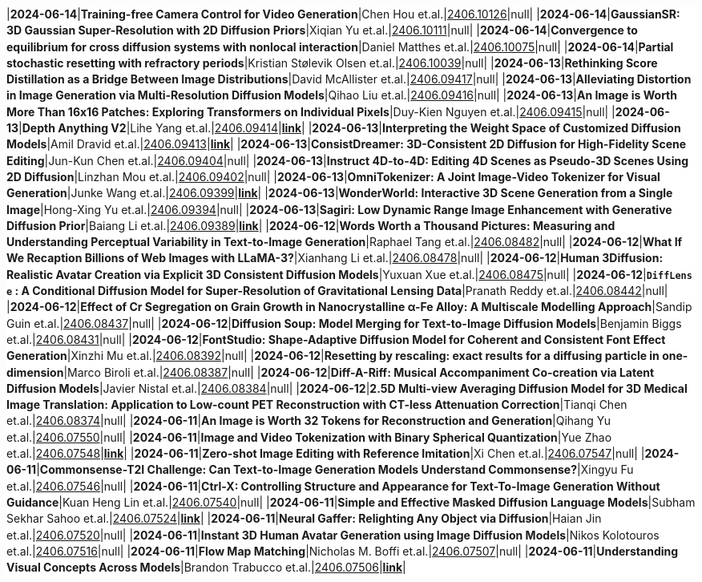 |**2024-06-14**|**Training-free Camera Control for Video Generation**|Chen Hou et.al.|[2406.10126](http://arxiv.org/abs/2406.10126)|null|
|**2024-06-14**|**GaussianSR: 3D Gaussian Super-Resolution with 2D Diffusion Priors**|Xiqian Yu et.al.|[2406.10111](http://arxiv.org/abs/2406.10111)|null|
|**2024-06-14**|**Convergence to equilibrium for cross diffusion systems with nonlocal interaction**|Daniel Matthes et.al.|[2406.10075](http://arxiv.org/abs/2406.10075)|null|
|**2024-06-14**|**Partial stochastic resetting with refractory periods**|Kristian Stølevik Olsen et.al.|[2406.10039](http://arxiv.org/abs/2406.10039)|null|
|**2024-06-13**|**Rethinking Score Distillation as a Bridge Between Image Distributions**|David McAllister et.al.|[2406.09417](http://arxiv.org/abs/2406.09417)|null|
|**2024-06-13**|**Alleviating Distortion in Image Generation via Multi-Resolution Diffusion Models**|Qihao Liu et.al.|[2406.09416](http://arxiv.org/abs/2406.09416)|null|
|**2024-06-13**|**An Image is Worth More Than 16x16 Patches: Exploring Transformers on Individual Pixels**|Duy-Kien Nguyen et.al.|[2406.09415](http://arxiv.org/abs/2406.09415)|null|
|**2024-06-13**|**Depth Anything V2**|Lihe Yang et.al.|[2406.09414](http://arxiv.org/abs/2406.09414)|**[link](https://github.com/DepthAnything/Depth-Anything-V2)**|
|**2024-06-13**|**Interpreting the Weight Space of Customized Diffusion Models**|Amil Dravid et.al.|[2406.09413](http://arxiv.org/abs/2406.09413)|**[link](https://github.com/snap-research/weights2weights)**|
|**2024-06-13**|**ConsistDreamer: 3D-Consistent 2D Diffusion for High-Fidelity Scene Editing**|Jun-Kun Chen et.al.|[2406.09404](http://arxiv.org/abs/2406.09404)|null|
|**2024-06-13**|**Instruct 4D-to-4D: Editing 4D Scenes as Pseudo-3D Scenes Using 2D Diffusion**|Linzhan Mou et.al.|[2406.09402](http://arxiv.org/abs/2406.09402)|null|
|**2024-06-13**|**OmniTokenizer: A Joint Image-Video Tokenizer for Visual Generation**|Junke Wang et.al.|[2406.09399](http://arxiv.org/abs/2406.09399)|**[link](https://github.com/foundationvision/omnitokenizer)**|
|**2024-06-13**|**WonderWorld: Interactive 3D Scene Generation from a Single Image**|Hong-Xing Yu et.al.|[2406.09394](http://arxiv.org/abs/2406.09394)|null|
|**2024-06-13**|**Sagiri: Low Dynamic Range Image Enhancement with Generative Diffusion Prior**|Baiang Li et.al.|[2406.09389](http://arxiv.org/abs/2406.09389)|**[link](https://github.com/ztMotaLee/Sagiri)**|
|**2024-06-12**|**Words Worth a Thousand Pictures: Measuring and Understanding Perceptual Variability in Text-to-Image Generation**|Raphael Tang et.al.|[2406.08482](http://arxiv.org/abs/2406.08482)|null|
|**2024-06-12**|**What If We Recaption Billions of Web Images with LLaMA-3?**|Xianhang Li et.al.|[2406.08478](http://arxiv.org/abs/2406.08478)|null|
|**2024-06-12**|**Human 3Diffusion: Realistic Avatar Creation via Explicit 3D Consistent Diffusion Models**|Yuxuan Xue et.al.|[2406.08475](http://arxiv.org/abs/2406.08475)|null|
|**2024-06-12**|**$\texttt{DiffLense}$ : A Conditional Diffusion Model for Super-Resolution of Gravitational Lensing Data**|Pranath Reddy et.al.|[2406.08442](http://arxiv.org/abs/2406.08442)|null|
|**2024-06-12**|**Effect of Cr Segregation on Grain Growth in Nanocrystalline α-Fe Alloy: A Multiscale Modelling Approach**|Sandip Guin et.al.|[2406.08437](http://arxiv.org/abs/2406.08437)|null|
|**2024-06-12**|**Diffusion Soup: Model Merging for Text-to-Image Diffusion Models**|Benjamin Biggs et.al.|[2406.08431](http://arxiv.org/abs/2406.08431)|null|
|**2024-06-12**|**FontStudio: Shape-Adaptive Diffusion Model for Coherent and Consistent Font Effect Generation**|Xinzhi Mu et.al.|[2406.08392](http://arxiv.org/abs/2406.08392)|null|
|**2024-06-12**|**Resetting by rescaling: exact results for a diffusing particle in one-dimension**|Marco Biroli et.al.|[2406.08387](http://arxiv.org/abs/2406.08387)|null|
|**2024-06-12**|**Diff-A-Riff: Musical Accompaniment Co-creation via Latent Diffusion Models**|Javier Nistal et.al.|[2406.08384](http://arxiv.org/abs/2406.08384)|null|
|**2024-06-12**|**2.5D Multi-view Averaging Diffusion Model for 3D Medical Image Translation: Application to Low-count PET Reconstruction with CT-less Attenuation Correction**|Tianqi Chen et.al.|[2406.08374](http://arxiv.org/abs/2406.08374)|null|
|**2024-06-11**|**An Image is Worth 32 Tokens for Reconstruction and Generation**|Qihang Yu et.al.|[2406.07550](http://arxiv.org/abs/2406.07550)|null|
|**2024-06-11**|**Image and Video Tokenization with Binary Spherical Quantization**|Yue Zhao et.al.|[2406.07548](http://arxiv.org/abs/2406.07548)|**[link](https://github.com/zhaoyue-zephyrus/bsq-vit)**|
|**2024-06-11**|**Zero-shot Image Editing with Reference Imitation**|Xi Chen et.al.|[2406.07547](http://arxiv.org/abs/2406.07547)|null|
|**2024-06-11**|**Commonsense-T2I Challenge: Can Text-to-Image Generation Models Understand Commonsense?**|Xingyu Fu et.al.|[2406.07546](http://arxiv.org/abs/2406.07546)|null|
|**2024-06-11**|**Ctrl-X: Controlling Structure and Appearance for Text-To-Image Generation Without Guidance**|Kuan Heng Lin et.al.|[2406.07540](http://arxiv.org/abs/2406.07540)|null|
|**2024-06-11**|**Simple and Effective Masked Diffusion Language Models**|Subham Sekhar Sahoo et.al.|[2406.07524](http://arxiv.org/abs/2406.07524)|**[link](https://github.com/kuleshov-group/mdlm)**|
|**2024-06-11**|**Neural Gaffer: Relighting Any Object via Diffusion**|Haian Jin et.al.|[2406.07520](http://arxiv.org/abs/2406.07520)|null|
|**2024-06-11**|**Instant 3D Human Avatar Generation using Image Diffusion Models**|Nikos Kolotouros et.al.|[2406.07516](http://arxiv.org/abs/2406.07516)|null|
|**2024-06-11**|**Flow Map Matching**|Nicholas M. Boffi et.al.|[2406.07507](http://arxiv.org/abs/2406.07507)|null|
|**2024-06-11**|**Understanding Visual Concepts Across Models**|Brandon Trabucco et.al.|[2406.07506](http://arxiv.org/abs/2406.07506)|**[link](https://github.com/visual-words/visual-words)**|
